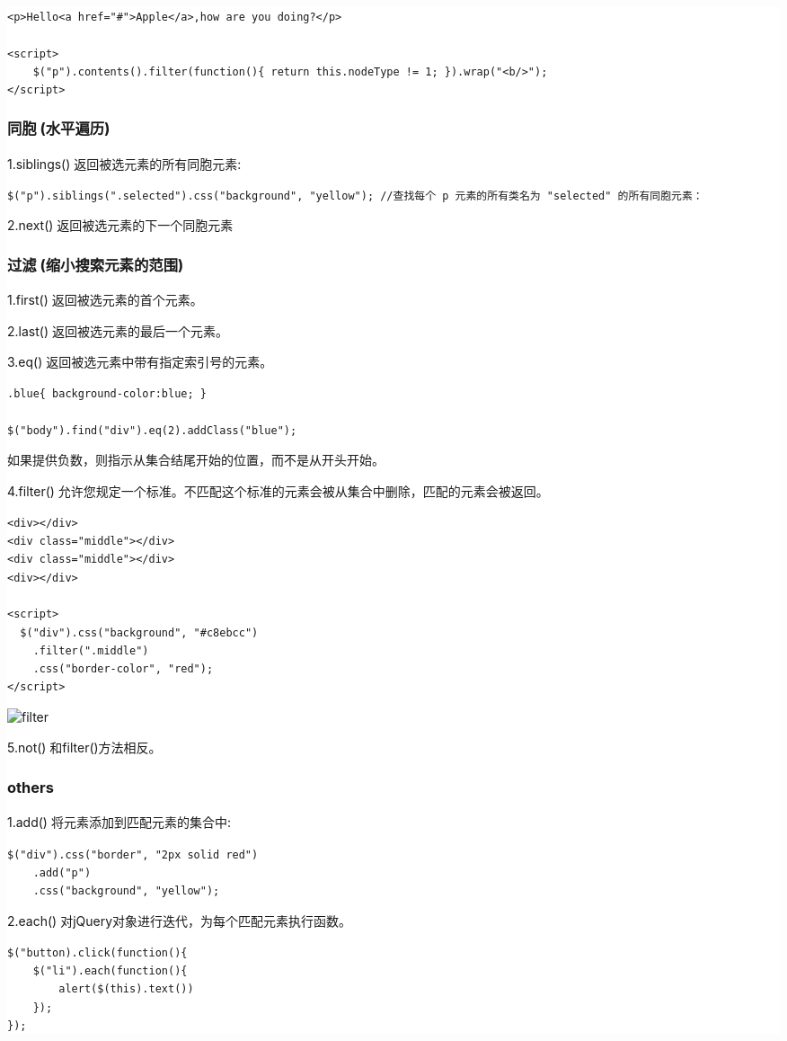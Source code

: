     <p>Hello<a href="#">Apple</a>,how are you doing?</p>

    <script>
        $("p").contents().filter(function(){ return this.nodeType != 1; }).wrap("<b/>");
    </script>

### 同胞 (水平遍历)

1.siblings() 返回被选元素的所有同胞元素:

    $("p").siblings(".selected").css("background", "yellow"); //查找每个 p 元素的所有类名为 "selected" 的所有同胞元素：

2.next() 返回被选元素的下一个同胞元素

### 过滤 (缩小搜索元素的范围)

1.first() 返回被选元素的首个元素。

2.last() 返回被选元素的最后一个元素。

3.eq() 返回被选元素中带有指定索引号的元素。

    .blue{ background-color:blue; }

    $("body").find("div").eq(2).addClass("blue");

如果提供负数，则指示从集合结尾开始的位置，而不是从开头开始。

4.filter() 允许您规定一个标准。不匹配这个标准的元素会被从集合中删除，匹配的元素会被返回。

    <div></div>
    <div class="middle"></div>
    <div class="middle"></div>
    <div></div>

    <script>
      $("div").css("background", "#c8ebcc")
        .filter(".middle")
        .css("border-color", "red");
    </script>

![filter](http://otqcthsfv.bkt.clouddn.com/filter.png)

5.not() 和filter()方法相反。

### others

1.add() 将元素添加到匹配元素的集合中:

    $("div").css("border", "2px solid red")
        .add("p")
        .css("background", "yellow");

2.each() 对jQuery对象进行迭代，为每个匹配元素执行函数。

    $("button).click(function(){
        $("li").each(function(){
            alert($(this).text())        
        });
    });

